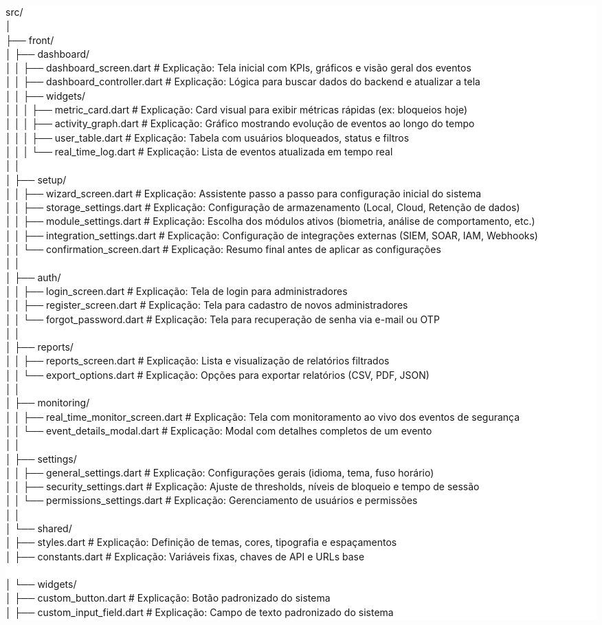 src/<br>
│<br>
├── front/<br>
│   ├── dashboard/<br>
│   │   ├── dashboard_screen.dart         # Explicação: Tela inicial com KPIs, gráficos e visão geral dos eventos<br>
│   │   ├── dashboard_controller.dart     # Explicação: Lógica para buscar dados do backend e atualizar a tela<br>
│   │   ├── widgets/<br>
│   │   │   ├── metric_card.dart          # Explicação: Card visual para exibir métricas rápidas (ex: bloqueios hoje)<br>
│   │   │   ├── activity_graph.dart       # Explicação: Gráfico mostrando evolução de eventos ao longo do tempo<br>
│   │   │   ├── user_table.dart           # Explicação: Tabela com usuários bloqueados, status e filtros<br>
│   │   │   └── real_time_log.dart        # Explicação: Lista de eventos atualizada em tempo real<br>
│   │<br>
│   ├── setup/<br>
│   │   ├── wizard_screen.dart            # Explicação: Assistente passo a passo para configuração inicial do sistema<br>
│   │   ├── storage_settings.dart         # Explicação: Configuração de armazenamento (Local, Cloud, Retenção de dados)<br>
│   │   ├── module_settings.dart          # Explicação: Escolha dos módulos ativos (biometria, análise de comportamento, etc.)<br>
│   │   ├── integration_settings.dart     # Explicação: Configuração de integrações externas (SIEM, SOAR, IAM, Webhooks)<br>
│   │   └── confirmation_screen.dart      # Explicação: Resumo final antes de aplicar as configurações<br>
│   │<br>
│   ├── auth/<br>
│   │   ├── login_screen.dart             # Explicação: Tela de login para administradores<br>
│   │   ├── register_screen.dart          # Explicação: Tela para cadastro de novos administradores<br>
│   │   └── forgot_password.dart          # Explicação: Tela para recuperação de senha via e-mail ou OTP<br>
│   │<br>
│   ├── reports/<br>
│   │   ├── reports_screen.dart           # Explicação: Lista e visualização de relatórios filtrados<br>
│   │   └── export_options.dart           # Explicação: Opções para exportar relatórios (CSV, PDF, JSON)<br>
│   │<br>
│   ├── monitoring/<br>
│   │   ├── real_time_monitor_screen.dart # Explicação: Tela com monitoramento ao vivo dos eventos de segurança<br>
│   │   └── event_details_modal.dart      # Explicação: Modal com detalhes completos de um evento<br>
│   │<br>
│   ├── settings/<br>
│   │   ├── general_settings.dart         # Explicação: Configurações gerais (idioma, tema, fuso horário)<br>
│   │   ├── security_settings.dart        # Explicação: Ajuste de thresholds, níveis de bloqueio e tempo de sessão<br>
│   │   └── permissions_settings.dart     # Explicação: Gerenciamento de usuários e permissões<br>
│   │<br>
│   └── shared/<br>
│       ├── styles.dart                   # Explicação: Definição de temas, cores, tipografia e espaçamentos<br>
│       ├── constants.dart                # Explicação: Variáveis fixas, chaves de API e URLs base<br>  
│       └── widgets/<br>
│           ├── custom_button.dart        # Explicação: Botão padronizado do sistema<br>
│           ├── custom_input_field.dart   # Explicação: Campo de texto padronizado do sistema<br>